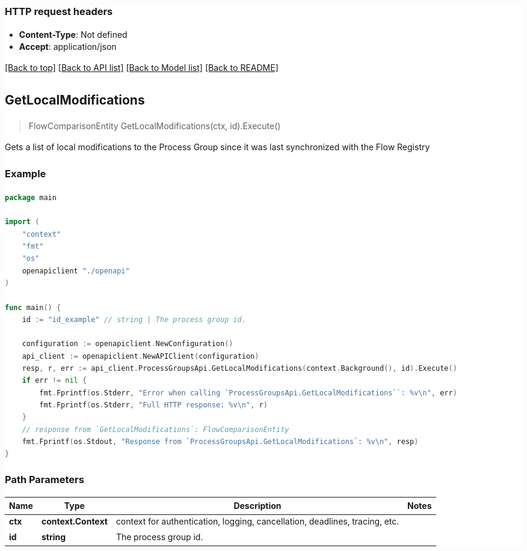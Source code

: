 ### HTTP request headers

- **Content-Type**: Not defined
- **Accept**: application/json

[[Back to top]](#) [[Back to API list]](../README.md#documentation-for-api-endpoints)
[[Back to Model list]](../README.md#documentation-for-models)
[[Back to README]](../README.md)


## GetLocalModifications

> FlowComparisonEntity GetLocalModifications(ctx, id).Execute()

Gets a list of local modifications to the Process Group since it was last synchronized with the Flow Registry

### Example

```go
package main

import (
    "context"
    "fmt"
    "os"
    openapiclient "./openapi"
)

func main() {
    id := "id_example" // string | The process group id.

    configuration := openapiclient.NewConfiguration()
    api_client := openapiclient.NewAPIClient(configuration)
    resp, r, err := api_client.ProcessGroupsApi.GetLocalModifications(context.Background(), id).Execute()
    if err != nil {
        fmt.Fprintf(os.Stderr, "Error when calling `ProcessGroupsApi.GetLocalModifications``: %v\n", err)
        fmt.Fprintf(os.Stderr, "Full HTTP response: %v\n", r)
    }
    // response from `GetLocalModifications`: FlowComparisonEntity
    fmt.Fprintf(os.Stdout, "Response from `ProcessGroupsApi.GetLocalModifications`: %v\n", resp)
}
```

### Path Parameters


Name | Type | Description  | Notes
------------- | ------------- | ------------- | -------------
**ctx** | **context.Context** | context for authentication, logging, cancellation, deadlines, tracing, etc.
**id** | **string** | The process group id. | 
